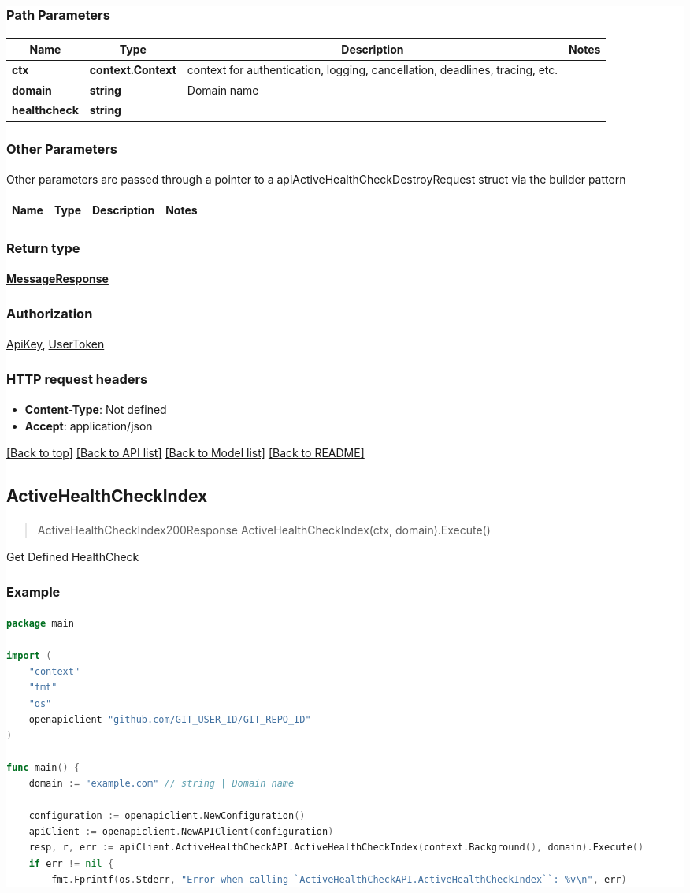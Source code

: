 
### Path Parameters


Name | Type | Description  | Notes
------------- | ------------- | ------------- | -------------
**ctx** | **context.Context** | context for authentication, logging, cancellation, deadlines, tracing, etc.
**domain** | **string** | Domain name | 
**healthcheck** | **string** |  | 

### Other Parameters

Other parameters are passed through a pointer to a apiActiveHealthCheckDestroyRequest struct via the builder pattern


Name | Type | Description  | Notes
------------- | ------------- | ------------- | -------------



### Return type

[**MessageResponse**](MessageResponse.md)

### Authorization

[ApiKey](../README.md#ApiKey), [UserToken](../README.md#UserToken)

### HTTP request headers

- **Content-Type**: Not defined
- **Accept**: application/json

[[Back to top]](#) [[Back to API list]](../README.md#documentation-for-api-endpoints)
[[Back to Model list]](../README.md#documentation-for-models)
[[Back to README]](../README.md)


## ActiveHealthCheckIndex

> ActiveHealthCheckIndex200Response ActiveHealthCheckIndex(ctx, domain).Execute()

Get Defined HealthCheck

### Example

```go
package main

import (
	"context"
	"fmt"
	"os"
	openapiclient "github.com/GIT_USER_ID/GIT_REPO_ID"
)

func main() {
	domain := "example.com" // string | Domain name

	configuration := openapiclient.NewConfiguration()
	apiClient := openapiclient.NewAPIClient(configuration)
	resp, r, err := apiClient.ActiveHealthCheckAPI.ActiveHealthCheckIndex(context.Background(), domain).Execute()
	if err != nil {
		fmt.Fprintf(os.Stderr, "Error when calling `ActiveHealthCheckAPI.ActiveHealthCheckIndex``: %v\n", err)
```